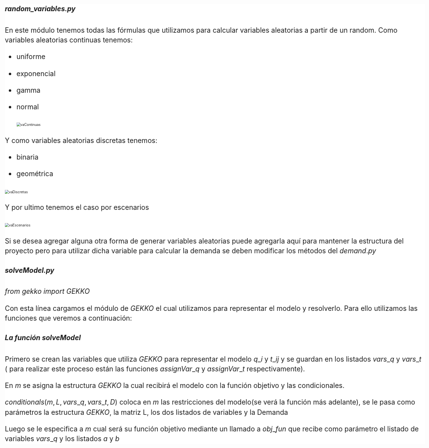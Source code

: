 

##### random\_variables.py

En este módulo tenemos todas las fórmulas que utilizamos para calcular variables aleatorias a partir de un random. Como variables aleatorias continuas tenemos:

- uniforme

- exponencial

- gamma

- normal

  <img src="C:\Users\reynel\Downloads\4to_dos_semestre\Modelos de Optimizacion II\InformeFotos\vaContinuas.png" alt="vaContinuas" style="zoom:50%;" />

  



Y como variables aleatorias discretas tenemos:

- binaria

- geométrica

<img src="C:\Users\reynel\Downloads\4to_dos_semestre\Modelos de Optimizacion II\InformeFotos\vaDiscretas.png" alt="vaDiscretas" style="zoom:50%;" />

Y por ultimo tenemos el caso por escenarios 

<img src="C:\Users\reynel\Downloads\4to_dos_semestre\Modelos de Optimizacion II\InformeFotos\vaEscenarios.png" alt="vaEscenarios" style="zoom: 50%;" />

Si se desea agregar alguna otra forma de generar variables aleatorias puede agregarla aquí para mantener la estructura del proyecto pero para utilizar dicha variable para calcular la demanda se deben modificar los métodos del $demand.py$



##### solveModel.py

$from\ gekko\ import\ GEKKO$

Con esta línea cargamos el módulo de $GEKKO$ el cual utilizamos para representar el modelo y resolverlo. Para ello utilizamos las funciones que veremos a continuación:

##### La función $solveModel$

Primero se crean las variables que utiliza $GEKKO$  para representar el modelo $q\_i$ y $t\_ij$ y se guardan en los listados $vars\_q$ y $vars\_t$ ( para realizar este proceso están las funciones $assignVar\_q$ y $assignVar\_t$ respectivamente).

En $m$ se asigna la estructura $GEKKO$ la cual recibirá el modelo con la función objetivo y las condicionales.

$conditionals(m,L,vars\_q,vars\_t,D)$ coloca en $m$ las restricciones del modelo(se verá la función más adelante), se le pasa como parámetros la estructura $GEKKO$, la matriz L, los dos listados de variables y la Demanda

Luego se le especifica a $m$ cual será su función objetivo mediante un llamado a $obj\_fun$ que recibe como parámetro el listado de variables $vars\_q$ y los listados $a$ y $b$
